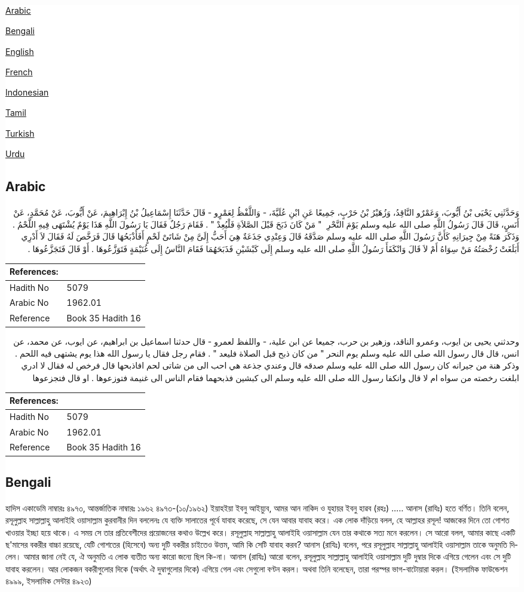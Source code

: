 [Arabic](#arabic)

[Bengali](#bengali)

[English](#english)

[French](#french)

[Indonesian](#indonesian)

[Tamil](#tamil)

[Turkish](#turkish)

[Urdu](#urdu)

## Arabic


<div dir="rtl" lang="ar" style={{fontSize:'larger',backgroundColor:'#f8f9fa',padding:20}}>
وَحَدَّثَنِي يَحْيَى بْنُ أَيُّوبَ، وَعَمْرٌو النَّاقِدُ، وَزُهَيْرُ بْنُ حَرْبٍ، جَمِيعًا عَنِ ابْنِ عُلَيَّةَ، - وَاللَّفْظُ لِعَمْرٍو - قَالَ حَدَّثَنَا إِسْمَاعِيلُ بْنُ إِبْرَاهِيمَ، عَنْ أَيُّوبَ، عَنْ مُحَمَّدٍ، عَنْ أَنَسٍ، قَالَ قَالَ رَسُولُ اللَّهِ صلى الله عليه وسلم يَوْمَ النَّحْرِ ‏ "‏ مَنْ كَانَ ذَبَحَ قَبْلَ الصَّلاَةِ فَلْيُعِدْ ‏"‏ ‏.‏ فَقَامَ رَجُلٌ فَقَالَ يَا رَسُولَ اللَّهِ هَذَا يَوْمٌ يُشْتَهَى فِيهِ اللَّحْمُ ‏.‏ وَذَكَرَ هَنَةً مِنْ جِيرَانِهِ كَأَنَّ رَسُولَ اللَّهِ صلى الله عليه وسلم صَدَّقَهُ قَالَ وَعِنْدِي جَذَعَةٌ هِيَ أَحَبُّ إِلَىَّ مِنْ شَاتَىْ لَحْمٍ أَفَأَذْبَحُهَا قَالَ فَرَخَّصَ لَهُ فَقَالَ لاَ أَدْرِي أَبَلَغَتْ رُخْصَتُهُ مَنْ سِوَاهُ أَمْ لاَ قَالَ وَانْكَفَأَ رَسُولُ اللَّهِ صلى الله عليه وسلم إِلَى كَبْشَيْنِ فَذَبَحَهُمَا فَقَامَ النَّاسُ إِلَى غُنَيْمَةٍ فَتَوَزَّعُوهَا ‏.‏ أَوْ قَالَ فَتَجَزَّعُوهَا ‏.‏
</div>
<div style={{backgroundColor:'#f8f9fa',padding:20, marginBottom: 10}}><table> <thead> <tr> <th>References:</th> <th></th> </tr> </thead> <tbody><tr><td>Hadith No</td><td>5079</td></tr><tr><td>Arabic No</td><td>1962.01</td></tr><tr><td>Reference</td><td>Book 35 Hadith 16</td></tr></tbody></table></div>


<div dir="rtl" lang="ar" style={{fontSize:'larger',backgroundColor:'#f8f9fa',padding:20}}>
وحدثني يحيى بن ايوب، وعمرو الناقد، وزهير بن حرب، جميعا عن ابن علية، - واللفظ لعمرو - قال حدثنا اسماعيل بن ابراهيم، عن ايوب، عن محمد، عن انس، قال قال رسول الله صلى الله عليه وسلم يوم النحر " من كان ذبح قبل الصلاة فليعد " . فقام رجل فقال يا رسول الله هذا يوم يشتهى فيه اللحم . وذكر هنة من جيرانه كان رسول الله صلى الله عليه وسلم صدقه قال وعندي جذعة هي احب الى من شاتى لحم افاذبحها قال فرخص له فقال لا ادري ابلغت رخصته من سواه ام لا قال وانكفا رسول الله صلى الله عليه وسلم الى كبشين فذبحهما فقام الناس الى غنيمة فتوزعوها . او قال فتجزعوها
</div>
<div style={{backgroundColor:'#f8f9fa',padding:20, marginBottom: 10}}><table> <thead> <tr> <th>References:</th> <th></th> </tr> </thead> <tbody><tr><td>Hadith No</td><td>5079</td></tr><tr><td>Arabic No</td><td>1962.01</td></tr><tr><td>Reference</td><td>Book 35 Hadith 16</td></tr></tbody></table></div>

## Bengali


<div dir="ltr" lang="bn" style={{fontSize:'larger',backgroundColor:'#f8f9fa',padding:20}}>
হাদিস একাডেমি নাম্বারঃ ৪৯৭৩, আন্তর্জাতিক নাম্বারঃ ১৯৬২ ৪৯৭৩-(১০/১৯৬২) ইয়াহইয়া ইবনু আইয়্যুব, আমর আন নাকিদ ও যুহায়র ইবনু হাৱব (রহঃ) ..... আনাস (রাযিঃ) হতে বর্ণিত। তিনি বলেন, রসূলুল্লাহ সাল্লাল্লাহু আলাইহি ওয়াসাল্লাম কুরবানীর দিন বললেনঃ যে ব্যক্তি সালাতের পূর্বে যাবাহ করেছে, সে যেন আবার যাবাহ করে। এক লোক দাঁড়িয়ে বলল, হে আল্লাহর রসূল! আজকের দিনে তো গোশত খাওয়ার ইচ্ছা হয়ে থাকে। এ সময় সে তার প্রতিবেশীদের প্রয়োজনের কথাও উল্লেখ করে। রসূলুল্লাহ সাল্লাল্লাহু আলাইহি ওয়াসাল্লাম যেন তার কথাকে সত্য মনে করলেন। সে আরো বলল, আমার কাছে একটি ছ'মাসের বকরীর বাচ্চা রয়েছে, যেটি গোশতের (হিসেবে) অন্য দুটি বকরীর চাইতেও উত্তম, আমি কি সেটি যাবাহ করব? আনাস (রাযিঃ) বলেন, পরে রসূলুল্লাহ সাল্লাল্লাহু আলাইহি ওয়াসাল্লাম তাকে অনুমতি দিলেন। আমার জানা নেই যে, ঐ অনুমতি এ লোক ব্যতীত অন্য কারো জন্যে ছিল কি-না। আনাস (রাযিঃ) আরো বলেন, রসূলুল্লাহ সাল্লাল্লাহু আলাইহি ওয়াসাল্লাম দুটি দুম্বার দিকে এগিয়ে গেলেন এবং সে দুটি যাবাহ করলেন। আর লোকজন বকরীগুলোর দিকে (অর্থাৎ ঐ দুম্বাগুলোর দিকে) এগিয়ে গেল এবং সেগুলো বণ্টন করল। অথবা তিনি বলেছেন, তারা পরস্পর ভাগ-বাটােয়ারা করল। (ইসলামিক ফাউন্ডেশন ৪৯৯৯, ইসলামিক সেন্টার ৪৯২৩)
</div>